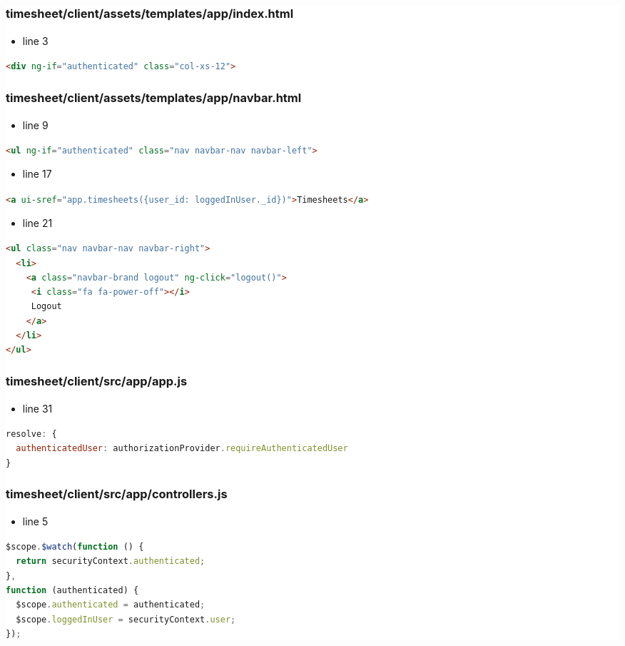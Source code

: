 ### timesheet/client/assets/templates/app/index.html

* line 3 

```html
<div ng-if="authenticated" class="col-xs-12">
```

### timesheet/client/assets/templates/app/navbar.html

* line 9

```html
<ul ng-if="authenticated" class="nav navbar-nav navbar-left">
```

* line 17

```html
<a ui-sref="app.timesheets({user_id: loggedInUser._id})">Timesheets</a>
```

* line 21

```html
<ul class="nav navbar-nav navbar-right">
  <li>
    <a class="navbar-brand logout" ng-click="logout()">  
     <i class="fa fa-power-off"></i>
     Logout
    </a>
  </li>
</ul>
```

### timesheet/client/src/app/app.js

* line 31

```JavaScript
resolve: {
  authenticatedUser: authorizationProvider.requireAuthenticatedUser
}
```

### timesheet/client/src/app/controllers.js

* line 5

```JavaScript
$scope.$watch(function () {
  return securityContext.authenticated;
},
function (authenticated) {
  $scope.authenticated = authenticated;
  $scope.loggedInUser = securityContext.user;
});
```
